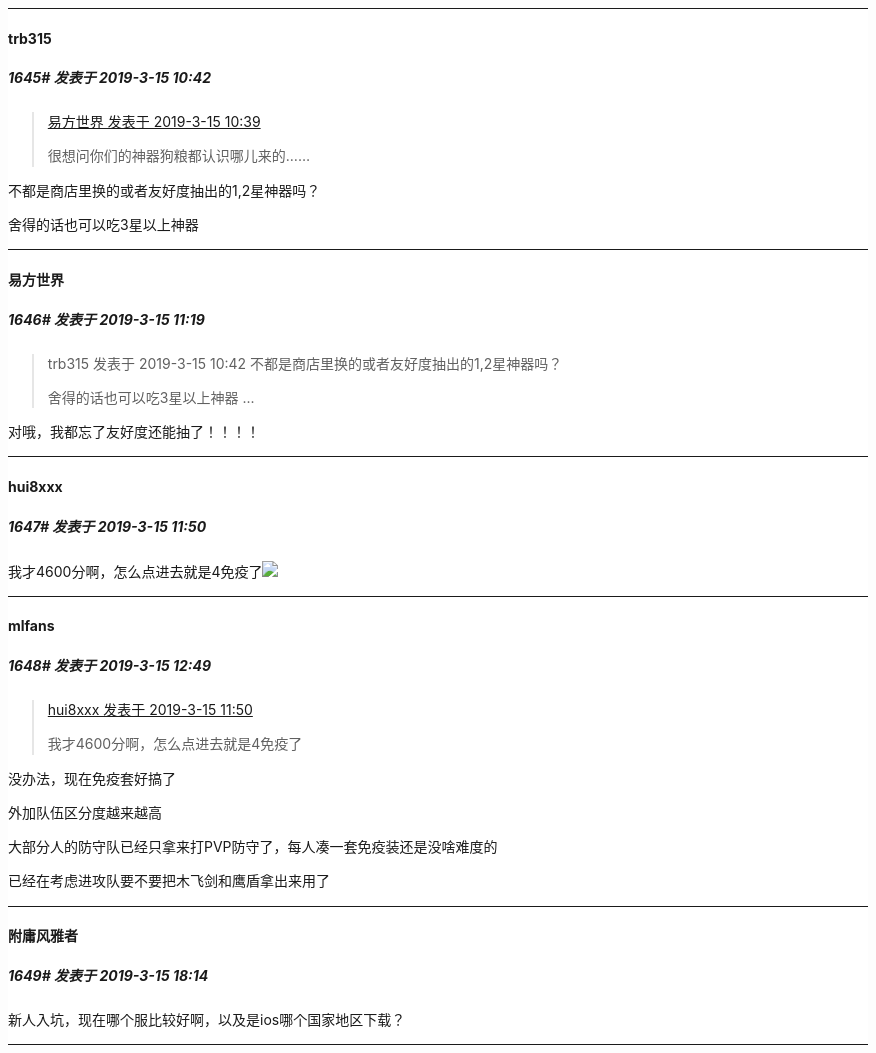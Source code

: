 *****

####  trb315  
##### 1645#       发表于 2019-3-15 10:42

<blockquote><a href="httphttps://bbs.saraba1st.com/2b/forum.php?mod=redirect&amp;goto=findpost&amp;pid=42912631&amp;ptid=1745815" target="_blank">易方世界 发表于 2019-3-15 10:39</a>

很想问你们的神器狗粮都认识哪儿来的……</blockquote>
不都是商店里换的或者友好度抽出的1,2星神器吗？

舍得的话也可以吃3星以上神器

*****

####  易方世界  
##### 1646#       发表于 2019-3-15 11:19

<blockquote>trb315 发表于 2019-3-15 10:42
不都是商店里换的或者友好度抽出的1,2星神器吗？

舍得的话也可以吃3星以上神器 ...</blockquote>
对哦，我都忘了友好度还能抽了！！！！

*****

####  hui8xxx  
##### 1647#       发表于 2019-3-15 11:50

我才4600分啊，怎么点进去就是4免疫了<img src="https://static.saraba1st.com/image/smiley/face2017/009.gif" referrerpolicy="no-referrer">

*****

####  mlfans  
##### 1648#       发表于 2019-3-15 12:49

<blockquote><a href="httphttps://bbs.saraba1st.com/2b/forum.php?mod=redirect&amp;goto=findpost&amp;pid=42913525&amp;ptid=1745815" target="_blank">hui8xxx 发表于 2019-3-15 11:50</a>

我才4600分啊，怎么点进去就是4免疫了</blockquote>
没办法，现在免疫套好搞了

外加队伍区分度越来越高

大部分人的防守队已经只拿来打PVP防守了，每人凑一套免疫装还是没啥难度的

已经在考虑进攻队要不要把木飞剑和鹰盾拿出来用了

*****

####  附庸风雅者  
##### 1649#       发表于 2019-3-15 18:14

新人入坑，现在哪个服比较好啊，以及是ios哪个国家地区下载？

*****
